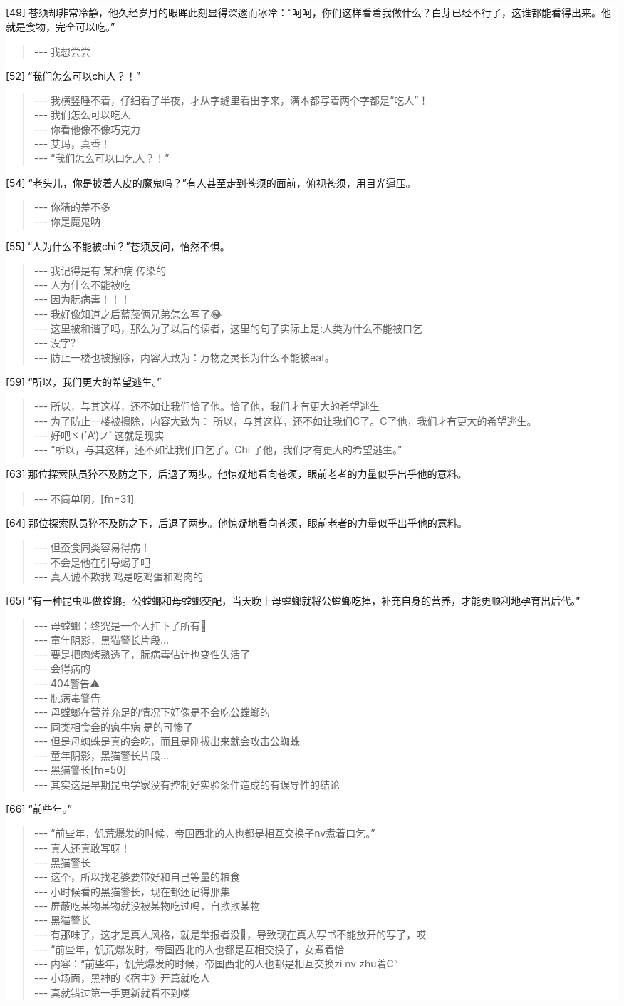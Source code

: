 [49] 苍须却非常冷静，他久经岁月的眼眸此刻显得深邃而冰冷：“呵呵，你们这样看着我做什么？白芽已经不行了，这谁都能看得出来。他就是食物，完全可以吃。”
>--- 我想尝尝<br>

[52] “我们怎么可以chi人？！”
>--- 我横竖睡不着，仔细看了半夜，才从字缝里看出字来，满本都写着两个字都是“吃人”！<br>
>--- 我们怎么可以吃人<br>
>--- 你看他像不像巧克力<br>
>--- 艾玛，真香！<br>
>--- “我们怎么可以口乞人？！”<br>

[54] “老头儿，你是披着人皮的魔鬼吗？”有人甚至走到苍须的面前，俯视苍须，用目光逼压。
>--- 你猜的差不多<br>
>--- 你是魔鬼呐<br>

[55] “人为什么不能被chi？”苍须反问，怡然不惧。
>--- 我记得是有 某种病 传染的<br>
>--- 人为什么不能被吃<br>
>--- 因为朊病毒！！！<br>
>--- 我好像知道之后蓝藻俩兄弟怎么写了😂<br>
>--- 这里被和谐了吗，那么为了以后的读者，这里的句子实际上是:人类为什么不能被口乞<br>
>--- 没字?<br>
>--- 防止一楼也被擦除，内容大致为：万物之灵长为什么不能被eat。<br>

[59] “所以，我们更大的希望逃生。”
>--- 所以，与其这样，还不如让我们恰了他。恰了他，我们才有更大的希望逃生<br>
>--- 为了防止一楼被擦除，内容大致为：
所以，与其这样，还不如让我们C了。C了他，我们才有更大的希望逃生。<br>
>--- 好吧ヾ(´A‘)ノﾟ这就是现实<br>
>--- “所以，与其这样，还不如让我们口乞了。Chi  了他，我们才有更大的希望逃生。”<br>

[63] 那位探索队员猝不及防之下，后退了两步。他惊疑地看向苍须，眼前老者的力量似乎出乎他的意料。
>--- 不简单啊，[fn=31]<br>

[64] 那位探索队员猝不及防之下，后退了两步。他惊疑地看向苍须，眼前老者的力量似乎出乎他的意料。
>--- 但蚕食同类容易得病！<br>
>--- 不会是他在引导蝎子吧<br>
>--- 真人诚不欺我 鸡是吃鸡蛋和鸡肉的<br>

[65] “有一种昆虫叫做螳螂。公螳螂和母螳螂交配，当天晚上母螳螂就将公螳螂吃掉，补充自身的营养，才能更顺利地孕育出后代。”
>--- 母螳螂：终究是一个人扛下了所有🐍<br>
>--- 童年阴影，黑猫警长片段…<br>
>--- 要是把肉烤熟透了，朊病毒估计也变性失活了<br>
>--- 会得病的<br>
>--- 404警告⚠<br>
>--- 朊病毒警告<br>
>--- 母螳螂在营养充足的情况下好像是不会吃公螳螂的<br>
>--- 同类相食会的疯牛病 是的可惨了<br>
>--- 但是母蜘蛛是真的会吃，而且是刚拔出来就会攻击公蜘蛛<br>
>--- 童年阴影，黑猫警长片段…<br>
>--- 黑猫警长[fn=50]<br>
>--- 其实这是早期昆虫学家没有控制好实验条件造成的有误导性的结论<br>

[66] “前些年。”
>--- “前些年，饥荒爆发的时候，帝国西北的人也都是相互交换子nv煮着口乞。”<br>
>--- 真人还真敢写呀！<br>
>--- 黑猫警长<br>
>--- 这个，所以找老婆要带好和自己等量的粮食<br>
>--- 小时候看的黑猫警长，现在都还记得那集<br>
>--- 屏蔽吃某物某物就没被某物吃过吗，自欺欺某物<br>
>--- 黑猫警长<br>
>--- 有那味了，这才是真人风格，就是举报者没🐴，导致现在真人写书不能放开的写了，哎<br>
>--- “前些年，饥荒爆发时，帝国西北的人也都是互相交换子，女煮着恰<br>
>--- 内容：“前些年，饥荒爆发的时候，帝国西北的人也都是相互交换zi nv zhu着C”<br>
>--- 小场面，黑神的《宿主》开篇就吃人<br>
>--- 真就错过第一手更新就看不到喽<br>
